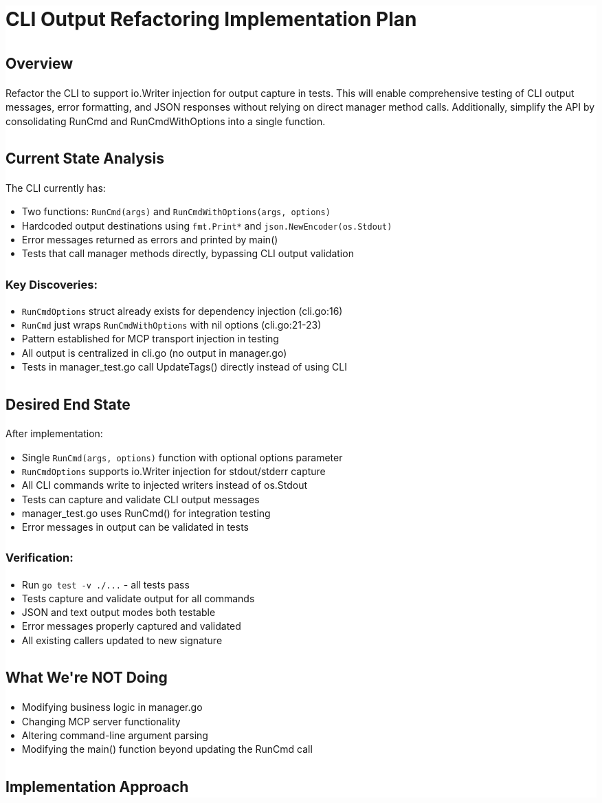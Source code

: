 # CLI Output Refactoring Implementation Plan

## Overview

Refactor the CLI to support io.Writer injection for output capture in tests. This will enable comprehensive testing of CLI output messages, error formatting, and JSON responses without relying on direct manager method calls. Additionally, simplify the API by consolidating RunCmd and RunCmdWithOptions into a single function.

## Current State Analysis

The CLI currently has:
- Two functions: `RunCmd(args)` and `RunCmdWithOptions(args, options)`
- Hardcoded output destinations using `fmt.Print*` and `json.NewEncoder(os.Stdout)`
- Error messages returned as errors and printed by main()
- Tests that call manager methods directly, bypassing CLI output validation

### Key Discoveries:
- `RunCmdOptions` struct already exists for dependency injection (cli.go:16)
- `RunCmd` just wraps `RunCmdWithOptions` with nil options (cli.go:21-23)
- Pattern established for MCP transport injection in testing
- All output is centralized in cli.go (no output in manager.go)
- Tests in manager_test.go call UpdateTags() directly instead of using CLI

## Desired End State

After implementation:
- Single `RunCmd(args, options)` function with optional options parameter
- `RunCmdOptions` supports io.Writer injection for stdout/stderr capture
- All CLI commands write to injected writers instead of os.Stdout
- Tests can capture and validate CLI output messages
- manager_test.go uses RunCmd() for integration testing
- Error messages in output can be validated in tests

### Verification:
- Run `go test -v ./...` - all tests pass
- Tests capture and validate output for all commands
- JSON and text output modes both testable
- Error messages properly captured and validated
- All existing callers updated to new signature

## What We're NOT Doing

- Modifying business logic in manager.go
- Changing MCP server functionality
- Altering command-line argument parsing
- Modifying the main() function beyond updating the RunCmd call

## Implementation Approach
